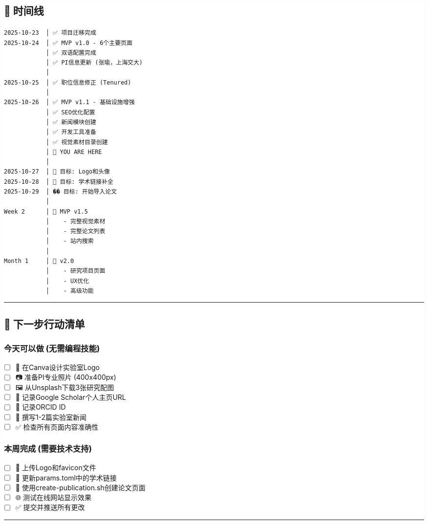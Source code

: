
## 📅 时间线

```
2025-10-23  │ ✅ 项目迁移完成
2025-10-24  │ ✅ MVP v1.0 - 6个主要页面
            │ ✅ 双语配置完成
            │ ✅ PI信息更新 (张瑜，上海交大)
            │
2025-10-25  │ ✅ 职位信息修正 (Tenured)
            │
2025-10-26  │ ✅ MVP v1.1 - 基础设施增强
            │ ✅ SEO优化配置
            │ ✅ 新闻模块创建
            │ ✅ 开发工具准备
            │ ✅ 视觉素材目录创建
            │ 📍 YOU ARE HERE
            │
2025-10-27  │ 🎯 目标: Logo和头像
2025-10-28  │ 🎯 目标: 学术链接补全
2025-10-29  │ �� 目标: 开始导入论文
            │
Week 2      │ 🎯 MVP v1.5
            │    - 完整视觉素材
            │    - 完整论文列表
            │    - 站内搜索
            │
Month 1     │ 🎯 v2.0
            │    - 研究项目页面
            │    - UX优化
            │    - 高级功能
```

---

## 🚀 下一步行动清单

### 今天可以做 (无需编程技能)

- [ ] 🎨 在Canva设计实验室Logo
- [ ] 📷 准备PI专业照片 (400x400px)
- [ ] 🖼️ 从Unsplash下载3张研究配图
- [ ] 📝 记录Google Scholar个人主页URL
- [ ] 📝 记录ORCID ID
- [ ] 📝 撰写1-2篇实验室新闻
- [ ] ✅ 检查所有页面内容准确性

### 本周完成 (需要技术支持)

- [ ] 📁 上传Logo和favicon文件
- [ ] 🔗 更新params.toml中的学术链接
- [ ] 📄 使用create-publication.sh创建论文页面
- [ ] 🌐 测试在线网站显示效果
- [ ] ✅ 提交并推送所有更改

---